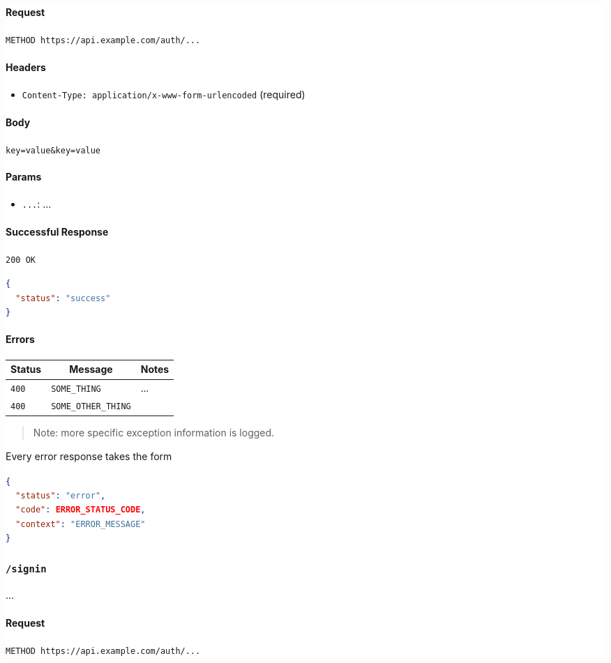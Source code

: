 #### Request

`METHOD https://api.example.com/auth/...`

#### Headers

- `Content-Type: application/x-www-form-urlencoded` (required)

#### Body

```
key=value&key=value
```

#### Params

- `...`: ...

#### Successful Response

```
200 OK
```
```json
{
  "status": "success"
}
```

#### Errors

| Status | Message | Notes |
|--------|---------|-------|
| `400`  | `SOME_THING` | ... |
| `400`  | `SOME_OTHER_THING` ||

> Note: more specific exception information is logged.

Every error response takes the form

```json
{
  "status": "error",
  "code": ERROR_STATUS_CODE,
  "context": "ERROR_MESSAGE"
}
```

### `/signin`

...

#### Request

`METHOD https://api.example.com/auth/...`
